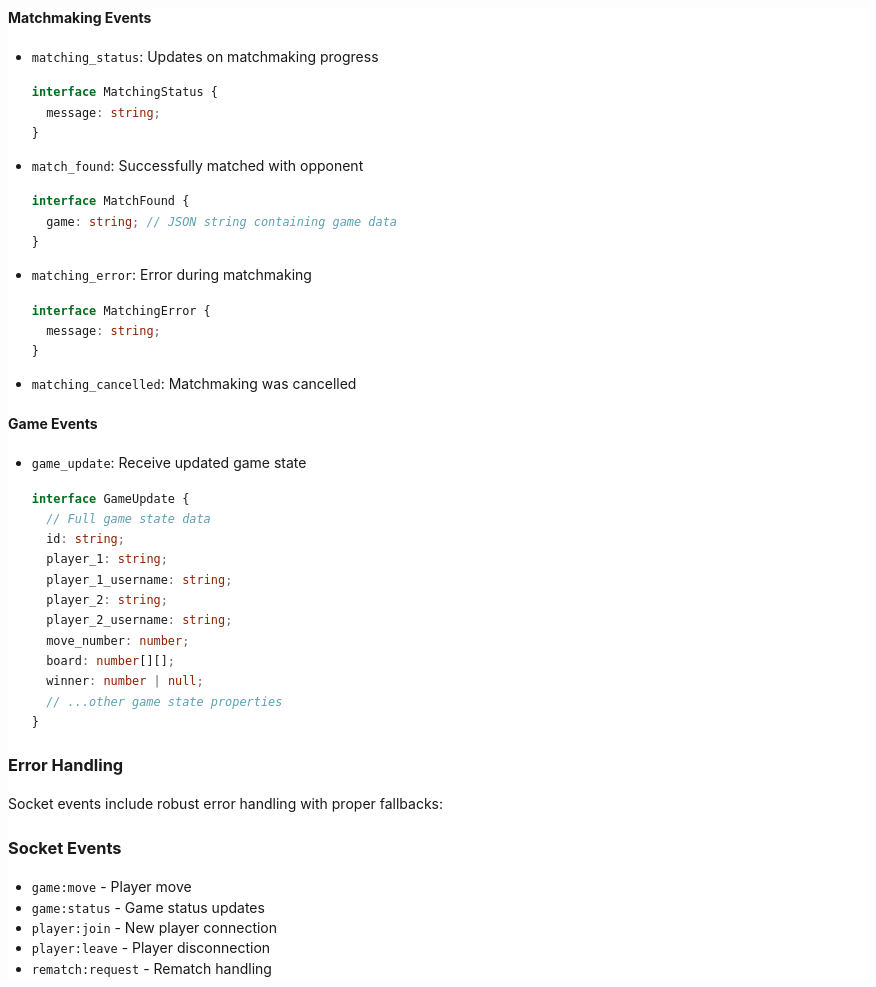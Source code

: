 #### Matchmaking Events

- `matching_status`: Updates on matchmaking progress

  ```typescript
  interface MatchingStatus {
    message: string;
  }
  ```

- `match_found`: Successfully matched with opponent

  ```typescript
  interface MatchFound {
    game: string; // JSON string containing game data
  }
  ```

- `matching_error`: Error during matchmaking

  ```typescript
  interface MatchingError {
    message: string;
  }
  ```

- `matching_cancelled`: Matchmaking was cancelled

#### Game Events

- `game_update`: Receive updated game state

  ```typescript
  interface GameUpdate {
    // Full game state data
    id: string;
    player_1: string;
    player_1_username: string;
    player_2: string;
    player_2_username: string;
    move_number: number;
    board: number[][];
    winner: number | null;
    // ...other game state properties
  }
  ```

### Error Handling

Socket events include robust error handling with proper fallbacks:

### Socket Events

- `game:move` - Player move
- `game:status` - Game status updates
- `player:join` - New player connection
- `player:leave` - Player disconnection
- `rematch:request` - Rematch handling
